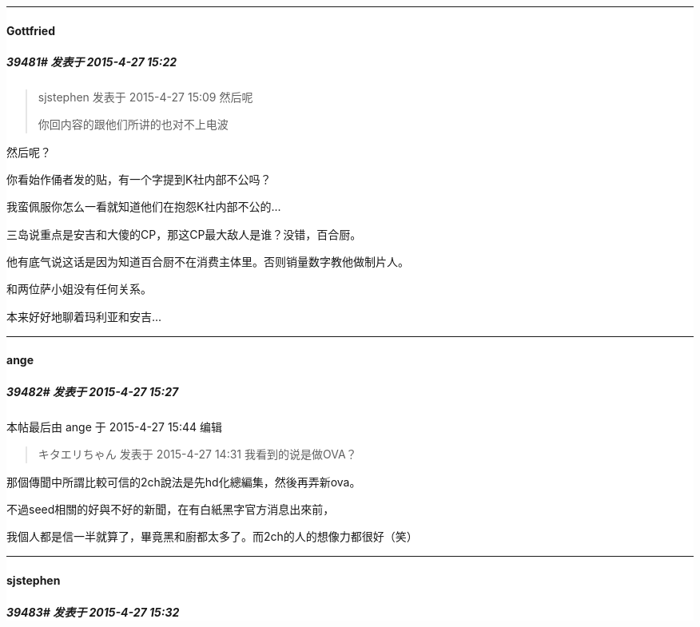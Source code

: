 

-----

####  Gottfried  
##### 39481#       发表于 2015-4-27 15:22



<blockquote>sjstephen 发表于 2015-4-27 15:09
然后呢


你回内容的跟他们所讲的也对不上电波
</blockquote>
然后呢？

你看始作俑者发的贴，有一个字提到K社内部不公吗？


我蛮佩服你怎么一看就知道他们在抱怨K社内部不公的...


三岛说重点是安吉和大傻的CP，那这CP最大敌人是谁？没错，百合厨。

他有底气说这话是因为知道百合厨不在消费主体里。否则销量数字教他做制片人。

和两位萨小姐没有任何关系。


本来好好地聊着玛利亚和安吉...







-----

####  ange  
##### 39482#       发表于 2015-4-27 15:27



 本帖最后由 ange 于 2015-4-27 15:44 编辑 
<blockquote>キタエリちゃん 发表于 2015-4-27 14:31
我看到的说是做OVA？</blockquote>
那個傳聞中所謂比較可信的2ch說法是先hd化總編集，然後再弄新ova。

不過seed相關的好與不好的新聞，在有白紙黑字官方消息出來前，

我個人都是信一半就算了，畢竟黑和廚都太多了。而2ch的人的想像力都很好（笑）







-----

####  sjstephen  
##### 39483#       发表于 2015-4-27 15:32

